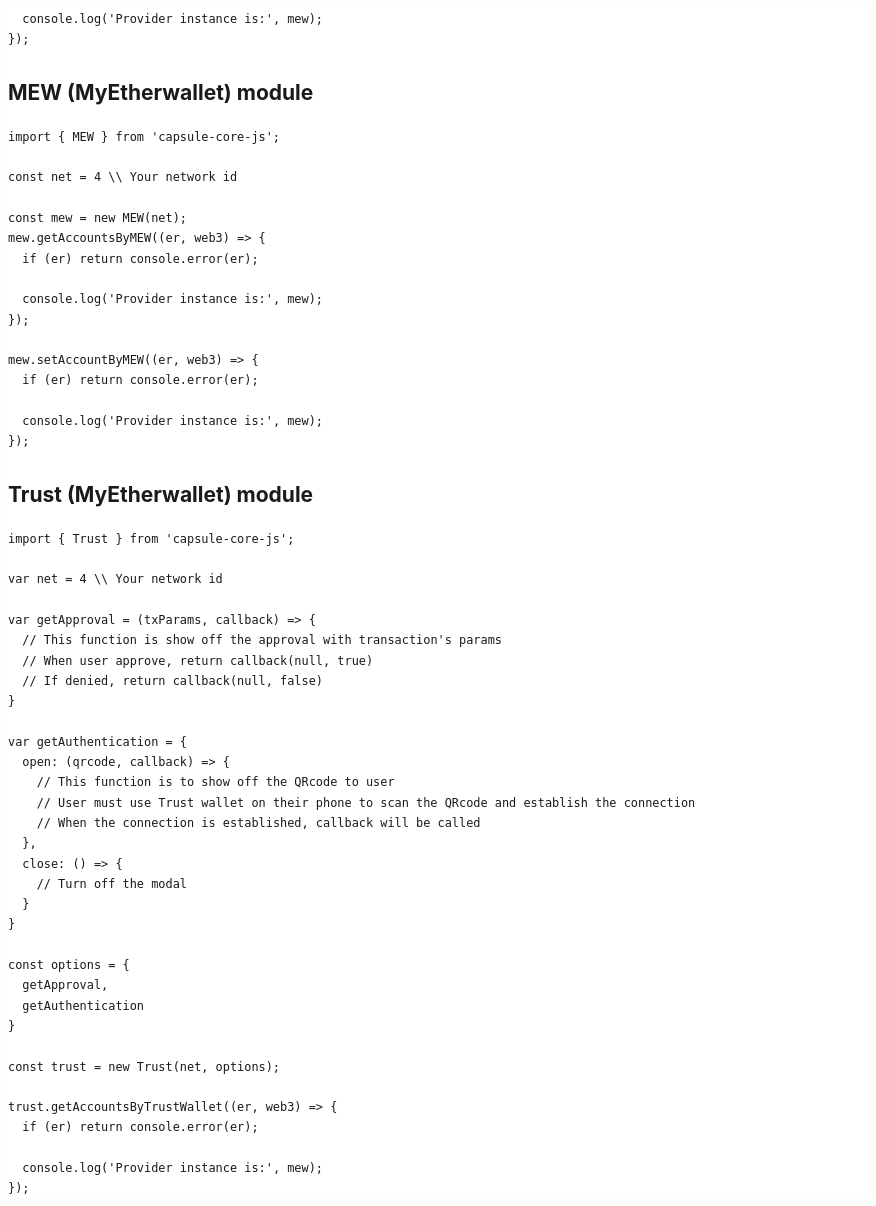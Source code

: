 ```
  console.log('Provider instance is:', mew);
});

```

## MEW (MyEtherwallet) module

```
import { MEW } from 'capsule-core-js';

const net = 4 \\ Your network id

const mew = new MEW(net);
mew.getAccountsByMEW((er, web3) => {
  if (er) return console.error(er);

  console.log('Provider instance is:', mew);
});

mew.setAccountByMEW((er, web3) => {
  if (er) return console.error(er);

  console.log('Provider instance is:', mew);
});
```

## Trust (MyEtherwallet) module

```
import { Trust } from 'capsule-core-js';

var net = 4 \\ Your network id

var getApproval = (txParams, callback) => {
  // This function is show off the approval with transaction's params
  // When user approve, return callback(null, true)
  // If denied, return callback(null, false)
}

var getAuthentication = {
  open: (qrcode, callback) => {
    // This function is to show off the QRcode to user
    // User must use Trust wallet on their phone to scan the QRcode and establish the connection
    // When the connection is established, callback will be called
  },
  close: () => {
    // Turn off the modal
  }
}

const options = {
  getApproval,
  getAuthentication
}

const trust = new Trust(net, options);

trust.getAccountsByTrustWallet((er, web3) => {
  if (er) return console.error(er);

  console.log('Provider instance is:', mew);
});

```